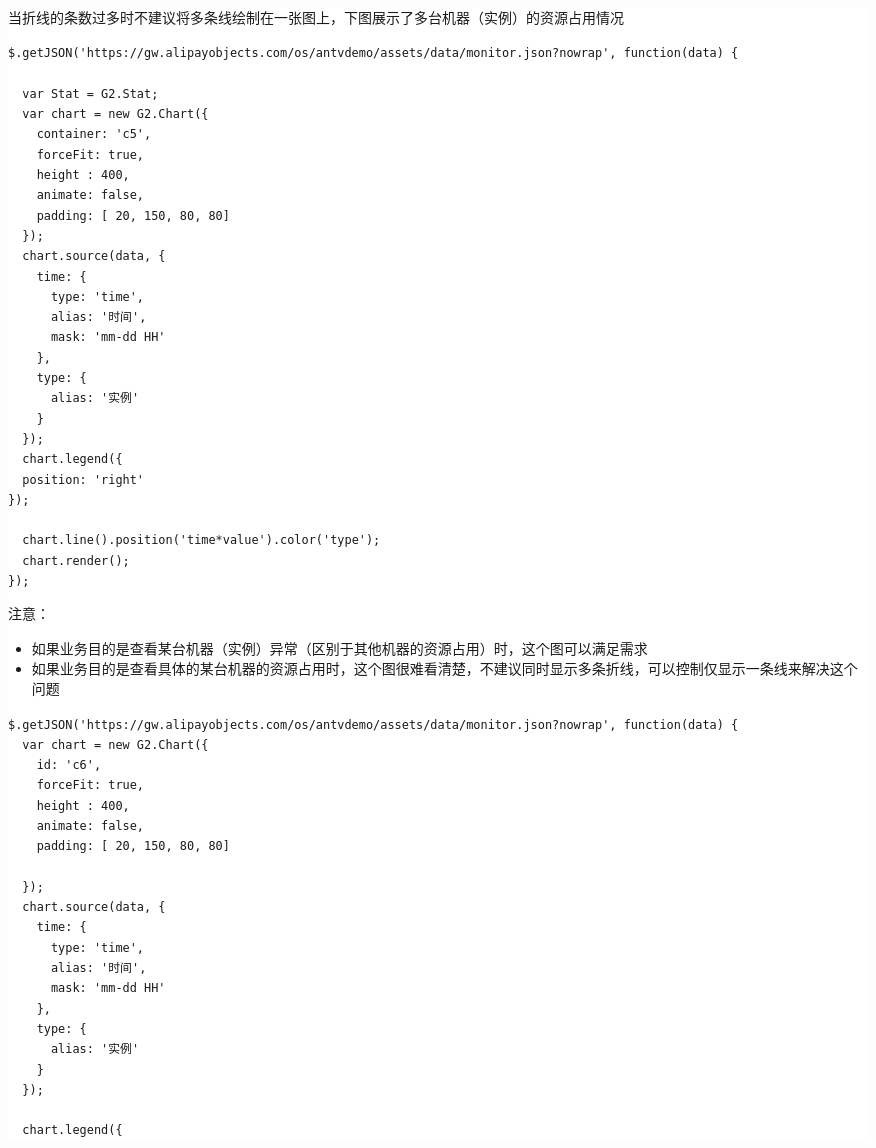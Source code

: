 <div style="clear: both"></div>

当折线的条数过多时不建议将多条线绘制在一张图上，下图展示了多台机器（实例）的资源占用情况

<div id="c5"></div>

```js-
$.getJSON('https://gw.alipayobjects.com/os/antvdemo/assets/data/monitor.json?nowrap', function(data) {

  var Stat = G2.Stat;
  var chart = new G2.Chart({
    container: 'c5',
    forceFit: true,
    height : 400,
    animate: false,
    padding: [ 20, 150, 80, 80]
  });
  chart.source(data, {
    time: {
      type: 'time',
      alias: '时间',
      mask: 'mm-dd HH'
    },
    type: {
      alias: '实例'
    }
  });
  chart.legend({
  position: 'right'
});

  chart.line().position('time*value').color('type');
  chart.render();
});
```

注意：

* 如果业务目的是查看某台机器（实例）异常（区别于其他机器的资源占用）时，这个图可以满足需求
* 如果业务目的是查看具体的某台机器的资源占用时，这个图很难看清楚，不建议同时显示多条折线，可以控制仅显示一条线来解决这个问题

<div id="c6"></div>

```js-
$.getJSON('https://gw.alipayobjects.com/os/antvdemo/assets/data/monitor.json?nowrap', function(data) {
  var chart = new G2.Chart({
    id: 'c6',
    forceFit: true,
    height : 400,
    animate: false,
    padding: [ 20, 150, 80, 80]

  });
  chart.source(data, {
    time: {
      type: 'time',
      alias: '时间',
      mask: 'mm-dd HH'
    },
    type: {
      alias: '实例'
    }
  });

  chart.legend({
```